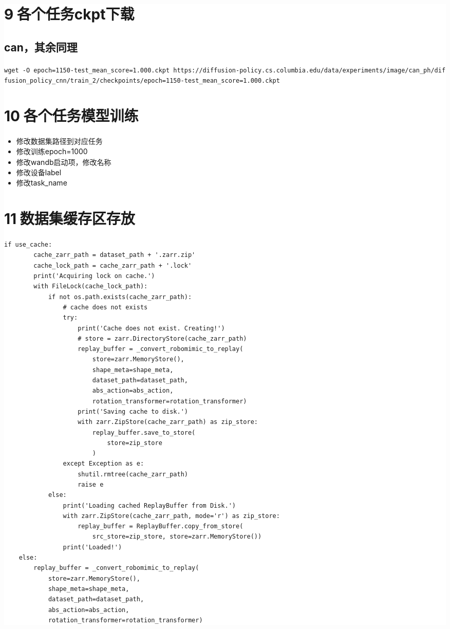 # 9 各个任务ckpt下载
## can，其余同理

    wget -O epoch=1150-test_mean_score=1.000.ckpt https://diffusion-policy.cs.columbia.edu/data/experiments/image/can_ph/diffusion_policy_cnn/train_2/checkpoints/epoch=1150-test_mean_score=1.000.ckpt

# 10 各个任务模型训练

- 修改数据集路径到对应任务
- 修改训练epoch=1000
- 修改wandb启动项，修改名称
- 修改设备label
- 修改task_name

# 11 数据集缓存区存放

    if use_cache:
            cache_zarr_path = dataset_path + '.zarr.zip'
            cache_lock_path = cache_zarr_path + '.lock'
            print('Acquiring lock on cache.')
            with FileLock(cache_lock_path):
                if not os.path.exists(cache_zarr_path):
                    # cache does not exists
                    try:
                        print('Cache does not exist. Creating!')
                        # store = zarr.DirectoryStore(cache_zarr_path)
                        replay_buffer = _convert_robomimic_to_replay(
                            store=zarr.MemoryStore(), 
                            shape_meta=shape_meta, 
                            dataset_path=dataset_path, 
                            abs_action=abs_action, 
                            rotation_transformer=rotation_transformer)
                        print('Saving cache to disk.')
                        with zarr.ZipStore(cache_zarr_path) as zip_store:
                            replay_buffer.save_to_store(
                                store=zip_store
                            )
                    except Exception as e:
                        shutil.rmtree(cache_zarr_path)
                        raise e
                else:
                    print('Loading cached ReplayBuffer from Disk.')
                    with zarr.ZipStore(cache_zarr_path, mode='r') as zip_store:
                        replay_buffer = ReplayBuffer.copy_from_store(
                            src_store=zip_store, store=zarr.MemoryStore())
                    print('Loaded!')
        else:
            replay_buffer = _convert_robomimic_to_replay(
                store=zarr.MemoryStore(), 
                shape_meta=shape_meta, 
                dataset_path=dataset_path, 
                abs_action=abs_action, 
                rotation_transformer=rotation_transformer)
